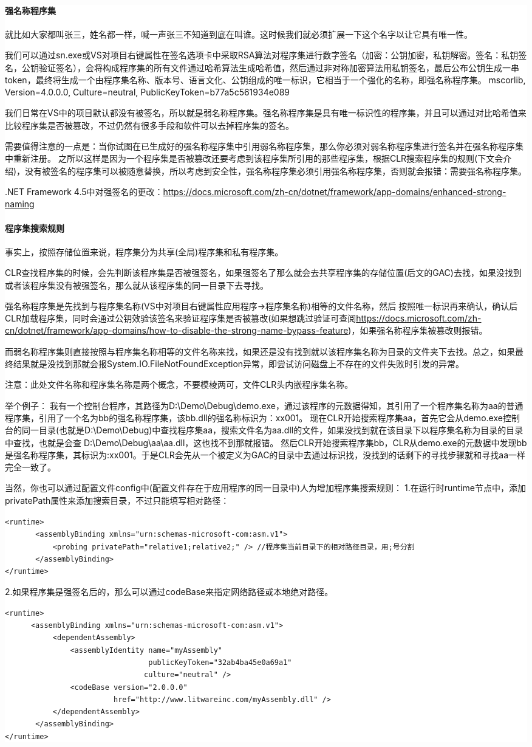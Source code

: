#### 强名称程序集

就比如大家都叫张三，姓名都一样，喊一声张三不知道到底在叫谁。这时候我们就必须扩展一下这个名字以让它具有唯一性。

我们可以通过sn.exe或VS对项目右键属性在签名选项卡中采取RSA算法对程序集进行数字签名（加密：公钥加密，私钥解密。签名：私钥签名，公钥验证签名），会将构成程序集的所有文件通过哈希算法生成哈希值，然后通过非对称加密算法用私钥签名，最后公布公钥生成一串token，最终将生成一个由程序集名称、版本号、语言文化、公钥组成的唯一标识，它相当于一个强化的名称，即强名称程序集。 
mscorlib, Version=4.0.0.0, Culture=neutral, PublicKeyToken=b77a5c561934e089

我们日常在VS中的项目默认都没有被签名，所以就是弱名称程序集。强名称程序集是具有唯一标识性的程序集，并且可以通过对比哈希值来比较程序集是否被篡改，不过仍然有很多手段和软件可以去掉程序集的签名。

需要值得注意的一点是：当你试图在已生成好的强名称程序集中引用弱名称程序集，那么你必须对弱名称程序集进行签名并在强名称程序集中重新注册。 
之所以这样是因为一个程序集是否被篡改还要考虑到该程序集所引用的那些程序集，根据CLR搜索程序集的规则(下文会介绍)，没有被签名的程序集可以被随意替换，所以考虑到安全性，强名称程序集必须引用强名称程序集，否则就会报错：需要强名称程序集。

.NET Framework 4.5中对强签名的更改：<https://docs.microsoft.com/zh-cn/dotnet/framework/app-domains/enhanced-strong-naming>

#### 程序集搜索规则

事实上，按照存储位置来说，程序集分为共享(全局)程序集和私有程序集。

CLR查找程序集的时候，会先判断该程序集是否被强签名，如果强签名了那么就会去共享程序集的存储位置(后文的GAC)去找，如果没找到或者该程序集没有被强签名，那么就从该程序集的同一目录下去寻找。

强名称程序集是先找到与程序集名称(VS中对项目右键属性应用程序->程序集名称)相等的文件名称，然后 按照唯一标识再来确认，确认后CLR加载程序集，同时会通过公钥效验该签名来验证程序集是否被篡改(如果想跳过验证可查阅<https://docs.microsoft.com/zh-cn/dotnet/framework/app-domains/how-to-disable-the-strong-name-bypass-feature>)，如果强名称程序集被篡改则报错。

而弱名称程序集则直接按照与程序集名称相等的文件名称来找，如果还是没有找到就以该程序集名称为目录的文件夹下去找。总之，如果最终结果就是没找到那就会报System.IO.FileNotFoundException异常，即尝试访问磁盘上不存在的文件失败时引发的异常。

注意：此处文件名称和程序集名称是两个概念，不要模棱两可，文件CLR头内嵌程序集名称。

举个例子：
我有一个控制台程序，其路径为D:\Demo\Debug\demo.exe，通过该程序的元数据得知，其引用了一个程序集名称为aa的普通程序集，引用了一个名为bb的强名称程序集，该bb.dll的强名称标识为：xx001。
现在CLR开始搜索程序集aa，首先它会从demo.exe控制台的同一目录(也就是D:\Demo\Debug\)中查找程序集aa，搜索文件名为aa.dll的文件，如果没找到就在该目录下以程序集名称为目录的目录中查找，也就是会查 D:\Demo\Debug\aa\aa.dll，这也找不到那就报错。
然后CLR开始搜索程序集bb，CLR从demo.exe的元数据中发现bb是强名称程序集，其标识为:xx001。于是CLR会先从一个被定义为GAC的目录中去通过标识找，没找到的话剩下的寻找步骤就和寻找aa一样完全一致了。

当然，你也可以通过配置文件config中(配置文件存在于应用程序的同一目录中)人为增加程序集搜索规则：
1.在运行时runtime节点中，添加privatePath属性来添加搜索目录，不过只能填写相对路径： 

```
<runtime>
       <assemblyBinding xmlns="urn:schemas-microsoft-com:asm.v1">
           <probing privatePath="relative1;relative2;" /> //程序集当前目录下的相对路径目录，用;号分割
       </assemblyBinding>
</runtime>
```

2.如果程序集是强签名后的，那么可以通过codeBase来指定网络路径或本地绝对路径。

```
<runtime>
      <assemblyBinding xmlns="urn:schemas-microsoft-com:asm.v1">
           <dependentAssembly>
               <assemblyIdentity name="myAssembly"
                                 publicKeyToken="32ab4ba45e0a69a1"
                                culture="neutral" />
               <codeBase version="2.0.0.0"
                         href="http://www.litwareinc.com/myAssembly.dll" />
           </dependentAssembly>
       </assemblyBinding>
</runtime>
```
